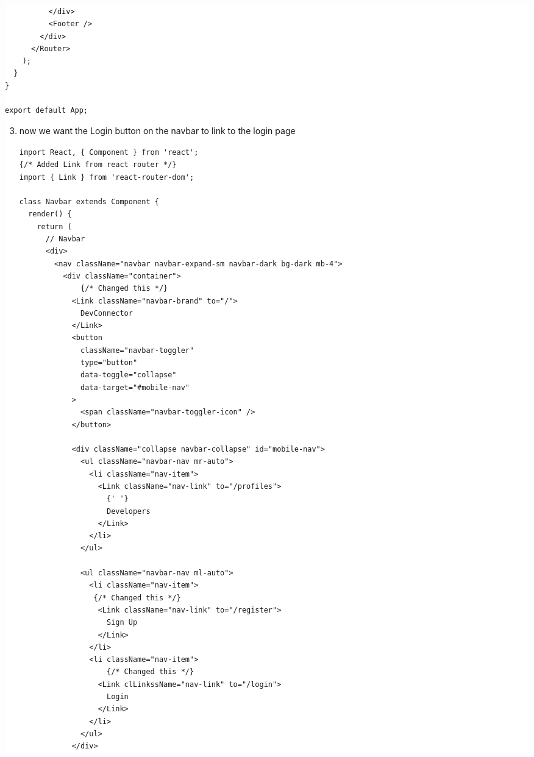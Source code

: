    ```react
             </div>
             <Footer />
           </div>
         </Router>
       );
     }
   }
   
   export default App;
   
   ```

3. now we want the Login button on the navbar to link to the login page

   ```react
   import React, { Component } from 'react';
   {/* Added Link from react router */}
   import { Link } from 'react-router-dom';
   
   class Navbar extends Component {
     render() {
       return (
         // Navbar
         <div>
           <nav className="navbar navbar-expand-sm navbar-dark bg-dark mb-4">
             <div className="container">
                 {/* Changed this */}
               <Link className="navbar-brand" to="/">
                 DevConnector
               </Link>
               <button
                 className="navbar-toggler"
                 type="button"
                 data-toggle="collapse"
                 data-target="#mobile-nav"
               >
                 <span className="navbar-toggler-icon" />
               </button>
   
               <div className="collapse navbar-collapse" id="mobile-nav">
                 <ul className="navbar-nav mr-auto">
                   <li className="nav-item">
                     <Link className="nav-link" to="/profiles">
                       {' '}
                       Developers
                     </Link>
                   </li>
                 </ul>
   
                 <ul className="navbar-nav ml-auto">
                   <li className="nav-item">
                   	{/* Changed this */}
                     <Link className="nav-link" to="/register">
                       Sign Up
                     </Link>
                   </li>
                   <li className="nav-item">
                       {/* Changed this */}
                     <Link clLinkssName="nav-link" to="/login">
                       Login
                     </Link>
                   </li>
                 </ul>
               </div>
   ```
